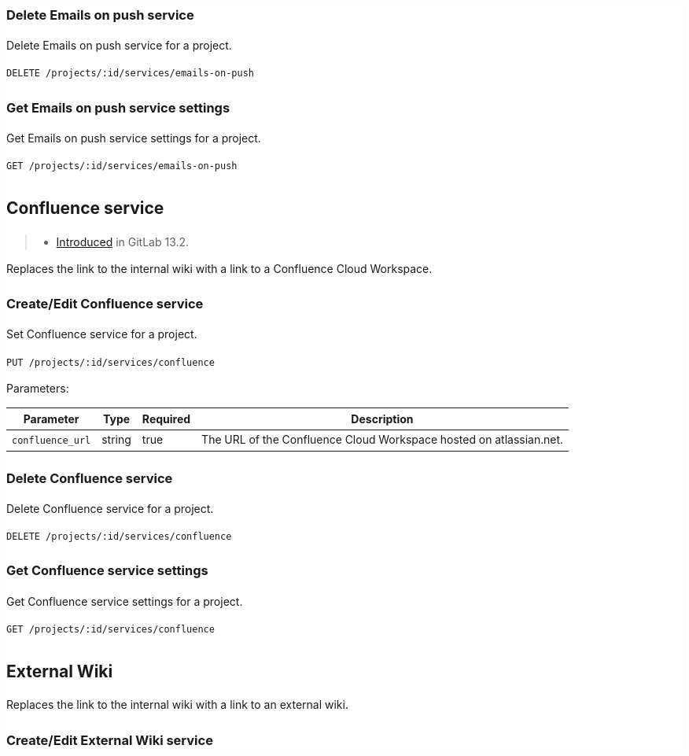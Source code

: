 ### Delete Emails on push service

Delete Emails on push service for a project.

```plaintext
DELETE /projects/:id/services/emails-on-push
```

### Get Emails on push service settings

Get Emails on push service settings for a project.

```plaintext
GET /projects/:id/services/emails-on-push
```

## Confluence service

> - [Introduced](https://gitlab.com/gitlab-org/gitlab/-/issues/220934) in GitLab 13.2.

Replaces the link to the internal wiki with a link to a Confluence Cloud Workspace.

### Create/Edit Confluence service

Set Confluence service for a project.

```plaintext
PUT /projects/:id/services/confluence
```

Parameters:

| Parameter | Type | Required | Description |
| --------- | ---- | -------- | ----------- |
| `confluence_url` | string | true | The URL of the Confluence Cloud Workspace hosted on atlassian.net.  |

### Delete Confluence service

Delete Confluence service for a project.

```plaintext
DELETE /projects/:id/services/confluence
```

### Get Confluence service settings

Get Confluence service settings for a project.

```plaintext
GET /projects/:id/services/confluence
```

## External Wiki

Replaces the link to the internal wiki with a link to an external wiki.

### Create/Edit External Wiki service
